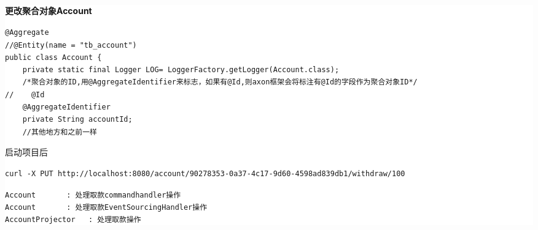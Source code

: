  
                
**更改聚合对象Account**

```
@Aggregate
//@Entity(name = "tb_account")
public class Account {
    private static final Logger LOG= LoggerFactory.getLogger(Account.class);
    /*聚合对象的ID,用@AggregateIdentifier来标志，如果有@Id,则axon框架会将标注有@Id的字段作为聚合对象ID*/
//    @Id
    @AggregateIdentifier
    private String accountId;
    //其他地方和之前一样
```

启动项目后
    
    
    curl -X PUT http://localhost:8080/account/90278353-0a37-4c17-9d60-4598ad839db1/withdraw/100


```
Account       : 处理取款commandhandler操作
Account       : 处理取款EventSourcingHandler操作
AccountProjector   : 处理取款操作
```



